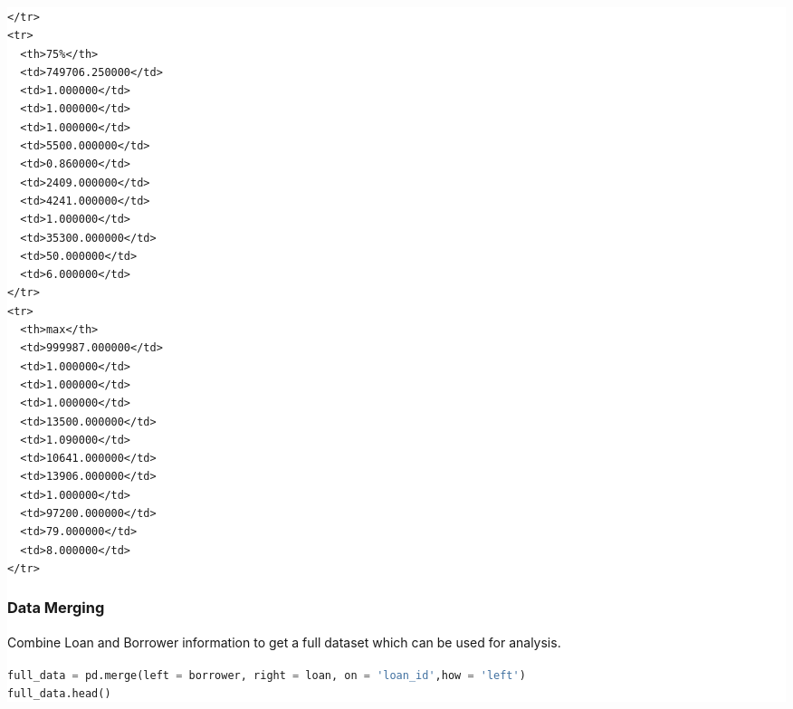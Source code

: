     </tr>
    <tr>
      <th>75%</th>
      <td>749706.250000</td>
      <td>1.000000</td>
      <td>1.000000</td>
      <td>1.000000</td>
      <td>5500.000000</td>
      <td>0.860000</td>
      <td>2409.000000</td>
      <td>4241.000000</td>
      <td>1.000000</td>
      <td>35300.000000</td>
      <td>50.000000</td>
      <td>6.000000</td>
    </tr>
    <tr>
      <th>max</th>
      <td>999987.000000</td>
      <td>1.000000</td>
      <td>1.000000</td>
      <td>1.000000</td>
      <td>13500.000000</td>
      <td>1.090000</td>
      <td>10641.000000</td>
      <td>13906.000000</td>
      <td>1.000000</td>
      <td>97200.000000</td>
      <td>79.000000</td>
      <td>8.000000</td>
    </tr>
  </tbody>
</table>
</div>



### Data Merging

Combine Loan and Borrower information to get a full dataset which can be used for analysis.


```python
full_data = pd.merge(left = borrower, right = loan, on = 'loan_id',how = 'left')
full_data.head()
```




<div>
<style scoped>
    .dataframe tbody tr th:only-of-type {
        vertical-align: middle;
    }
